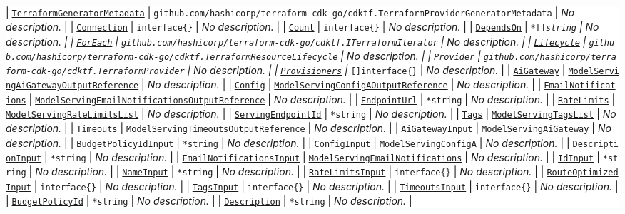 | <code><a href="#@cdktf/provider-databricks.modelServing.ModelServing.property.terraformGeneratorMetadata">TerraformGeneratorMetadata</a></code> | <code>github.com/hashicorp/terraform-cdk-go/cdktf.TerraformProviderGeneratorMetadata</code> | *No description.* |
| <code><a href="#@cdktf/provider-databricks.modelServing.ModelServing.property.connection">Connection</a></code> | <code>interface{}</code> | *No description.* |
| <code><a href="#@cdktf/provider-databricks.modelServing.ModelServing.property.count">Count</a></code> | <code>interface{}</code> | *No description.* |
| <code><a href="#@cdktf/provider-databricks.modelServing.ModelServing.property.dependsOn">DependsOn</a></code> | <code>*[]*string</code> | *No description.* |
| <code><a href="#@cdktf/provider-databricks.modelServing.ModelServing.property.forEach">ForEach</a></code> | <code>github.com/hashicorp/terraform-cdk-go/cdktf.ITerraformIterator</code> | *No description.* |
| <code><a href="#@cdktf/provider-databricks.modelServing.ModelServing.property.lifecycle">Lifecycle</a></code> | <code>github.com/hashicorp/terraform-cdk-go/cdktf.TerraformResourceLifecycle</code> | *No description.* |
| <code><a href="#@cdktf/provider-databricks.modelServing.ModelServing.property.provider">Provider</a></code> | <code>github.com/hashicorp/terraform-cdk-go/cdktf.TerraformProvider</code> | *No description.* |
| <code><a href="#@cdktf/provider-databricks.modelServing.ModelServing.property.provisioners">Provisioners</a></code> | <code>*[]interface{}</code> | *No description.* |
| <code><a href="#@cdktf/provider-databricks.modelServing.ModelServing.property.aiGateway">AiGateway</a></code> | <code><a href="#@cdktf/provider-databricks.modelServing.ModelServingAiGatewayOutputReference">ModelServingAiGatewayOutputReference</a></code> | *No description.* |
| <code><a href="#@cdktf/provider-databricks.modelServing.ModelServing.property.config">Config</a></code> | <code><a href="#@cdktf/provider-databricks.modelServing.ModelServingConfigAOutputReference">ModelServingConfigAOutputReference</a></code> | *No description.* |
| <code><a href="#@cdktf/provider-databricks.modelServing.ModelServing.property.emailNotifications">EmailNotifications</a></code> | <code><a href="#@cdktf/provider-databricks.modelServing.ModelServingEmailNotificationsOutputReference">ModelServingEmailNotificationsOutputReference</a></code> | *No description.* |
| <code><a href="#@cdktf/provider-databricks.modelServing.ModelServing.property.endpointUrl">EndpointUrl</a></code> | <code>*string</code> | *No description.* |
| <code><a href="#@cdktf/provider-databricks.modelServing.ModelServing.property.rateLimits">RateLimits</a></code> | <code><a href="#@cdktf/provider-databricks.modelServing.ModelServingRateLimitsList">ModelServingRateLimitsList</a></code> | *No description.* |
| <code><a href="#@cdktf/provider-databricks.modelServing.ModelServing.property.servingEndpointId">ServingEndpointId</a></code> | <code>*string</code> | *No description.* |
| <code><a href="#@cdktf/provider-databricks.modelServing.ModelServing.property.tags">Tags</a></code> | <code><a href="#@cdktf/provider-databricks.modelServing.ModelServingTagsList">ModelServingTagsList</a></code> | *No description.* |
| <code><a href="#@cdktf/provider-databricks.modelServing.ModelServing.property.timeouts">Timeouts</a></code> | <code><a href="#@cdktf/provider-databricks.modelServing.ModelServingTimeoutsOutputReference">ModelServingTimeoutsOutputReference</a></code> | *No description.* |
| <code><a href="#@cdktf/provider-databricks.modelServing.ModelServing.property.aiGatewayInput">AiGatewayInput</a></code> | <code><a href="#@cdktf/provider-databricks.modelServing.ModelServingAiGateway">ModelServingAiGateway</a></code> | *No description.* |
| <code><a href="#@cdktf/provider-databricks.modelServing.ModelServing.property.budgetPolicyIdInput">BudgetPolicyIdInput</a></code> | <code>*string</code> | *No description.* |
| <code><a href="#@cdktf/provider-databricks.modelServing.ModelServing.property.configInput">ConfigInput</a></code> | <code><a href="#@cdktf/provider-databricks.modelServing.ModelServingConfigA">ModelServingConfigA</a></code> | *No description.* |
| <code><a href="#@cdktf/provider-databricks.modelServing.ModelServing.property.descriptionInput">DescriptionInput</a></code> | <code>*string</code> | *No description.* |
| <code><a href="#@cdktf/provider-databricks.modelServing.ModelServing.property.emailNotificationsInput">EmailNotificationsInput</a></code> | <code><a href="#@cdktf/provider-databricks.modelServing.ModelServingEmailNotifications">ModelServingEmailNotifications</a></code> | *No description.* |
| <code><a href="#@cdktf/provider-databricks.modelServing.ModelServing.property.idInput">IdInput</a></code> | <code>*string</code> | *No description.* |
| <code><a href="#@cdktf/provider-databricks.modelServing.ModelServing.property.nameInput">NameInput</a></code> | <code>*string</code> | *No description.* |
| <code><a href="#@cdktf/provider-databricks.modelServing.ModelServing.property.rateLimitsInput">RateLimitsInput</a></code> | <code>interface{}</code> | *No description.* |
| <code><a href="#@cdktf/provider-databricks.modelServing.ModelServing.property.routeOptimizedInput">RouteOptimizedInput</a></code> | <code>interface{}</code> | *No description.* |
| <code><a href="#@cdktf/provider-databricks.modelServing.ModelServing.property.tagsInput">TagsInput</a></code> | <code>interface{}</code> | *No description.* |
| <code><a href="#@cdktf/provider-databricks.modelServing.ModelServing.property.timeoutsInput">TimeoutsInput</a></code> | <code>interface{}</code> | *No description.* |
| <code><a href="#@cdktf/provider-databricks.modelServing.ModelServing.property.budgetPolicyId">BudgetPolicyId</a></code> | <code>*string</code> | *No description.* |
| <code><a href="#@cdktf/provider-databricks.modelServing.ModelServing.property.description">Description</a></code> | <code>*string</code> | *No description.* |